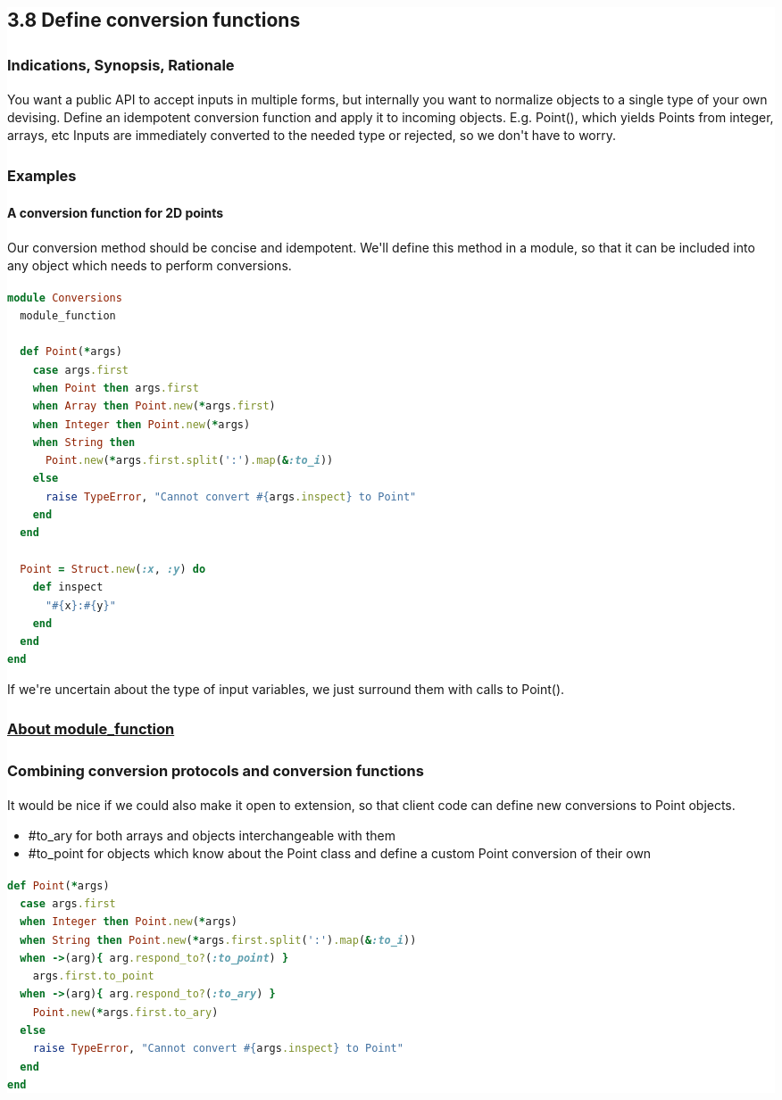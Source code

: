 ## 3.8 Define conversion functions
### Indications, Synopsis, Rationale
You want a public API to accept inputs in multiple forms, but internally you want to normalize objects to a single type of your own devising.
Define an idempotent conversion function and apply it to incoming objects.
E.g. Point(), which yields Points from integer, arrays, etc
Inputs are immediately converted to the needed type or rejected, so we don't have to worry.
### Examples
#### A conversion function for 2D points
Our conversion method should be concise and idempotent.
We'll define this method in a module, so that it can be included into any object which needs to perform conversions.
```ruby
module Conversions
  module_function
  
  def Point(*args)
    case args.first
    when Point then args.first
    when Array then Point.new(*args.first)
    when Integer then Point.new(*args)
    when String then
      Point.new(*args.first.split(':').map(&:to_i))
    else
      raise TypeError, "Cannot convert #{args.inspect} to Point"
    end
  end

  Point = Struct.new(:x, :y) do
    def inspect
      "#{x}:#{y}"
    end
  end
end
```
If we're uncertain about the type of input variables, we just surround them with calls to Point().
### [About module_function](https://github.com/lightalloy/what-i-have-learned/blob/master/ruby/module_function.md)

### Combining conversion protocols and conversion functions
It would be nice if we could also make it open to extension, so that client code can define new conversions to Point objects.
- #to_ary for both arrays and objects interchangeable with them
- #to_point for objects which know about the Point class and define a custom Point conversion of their own

```ruby
def Point(*args)
  case args.first
  when Integer then Point.new(*args)
  when String then Point.new(*args.first.split(':').map(&:to_i))
  when ->(arg){ arg.respond_to?(:to_point) } 
    args.first.to_point
  when ->(arg){ arg.respond_to?(:to_ary) }
    Point.new(*args.first.to_ary)
  else
    raise TypeError, "Cannot convert #{args.inspect} to Point"
  end
end
```
